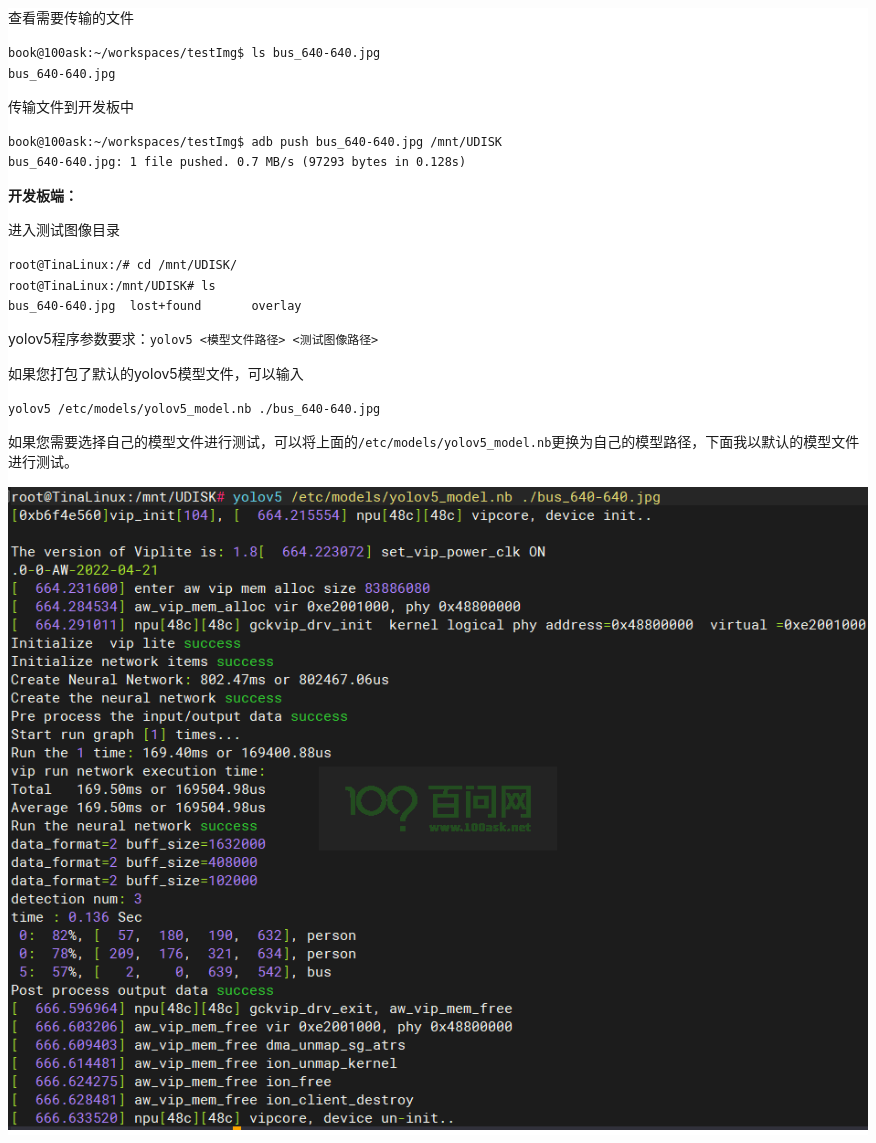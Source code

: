 查看需要传输的文件

```
book@100ask:~/workspaces/testImg$ ls bus_640-640.jpg 
bus_640-640.jpg
```

传输文件到开发板中

```
book@100ask:~/workspaces/testImg$ adb push bus_640-640.jpg /mnt/UDISK
bus_640-640.jpg: 1 file pushed. 0.7 MB/s (97293 bytes in 0.128s)
```



**开发板端：**

进入测试图像目录

```
root@TinaLinux:/# cd /mnt/UDISK/
root@TinaLinux:/mnt/UDISK# ls
bus_640-640.jpg  lost+found       overlay
```



yolov5程序参数要求：`yolov5 <模型文件路径> <测试图像路径>`

如果您打包了默认的yolov5模型文件，可以输入

```
yolov5 /etc/models/yolov5_model.nb ./bus_640-640.jpg
```

如果您需要选择自己的模型文件进行测试，可以将上面的`/etc/models/yolov5_model.nb`更换为自己的模型路径，下面我以默认的模型文件进行测试。

![image-20230625172157448](images/image-20230625172157448.png)
